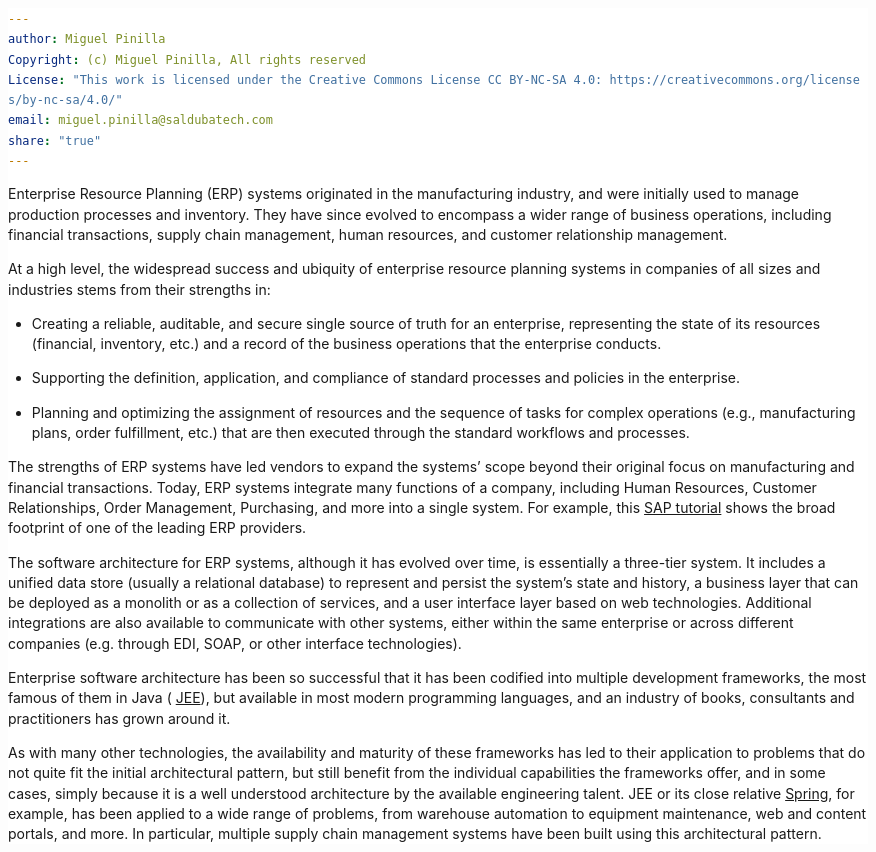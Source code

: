 ```yaml
---
author: Miguel Pinilla
Copyright: (c) Miguel Pinilla, All rights reserved
License: "This work is licensed under the Creative Commons License CC BY-NC-SA 4.0: https://creativecommons.org/licenses/by-nc-sa/4.0/"
email: miguel.pinilla@saldubatech.com
share: "true"
---
```

Enterprise Resource Planning (ERP) systems originated in the manufacturing industry, and were initially used to manage production processes and inventory. They have since evolved to encompass a wider range of business operations, including financial transactions, supply chain management, human resources, and customer relationship management.

At a high level, the widespread success and ubiquity of enterprise resource planning systems in companies of all sizes and industries stems from their strengths in:

* Creating a reliable, auditable, and secure single source of truth for an enterprise, representing the state of its resources (financial, inventory, etc.) and a record of the business operations that the enterprise conducts.

* Supporting the definition, application, and compliance of standard processes and policies in the enterprise.

* Planning and optimizing the assignment of resources and the sequence of tasks for complex operations (e.g., manufacturing plans, order fulfillment, etc.) that are then executed through the standard workflows and processes.

The strengths of ERP systems have led vendors to expand the systems’ scope beyond their original focus on manufacturing and financial transactions. Today, ERP systems integrate many functions of a company, including Human Resources, Customer Relationships, Order Management, Purchasing, and more into a single system. For example, this [SAP tutorial](https://www.tutorialspoint.com/sap/sap_modules.htm) shows the broad footprint of one of the leading ERP providers.

The software architecture for ERP systems, although it has evolved over time, is essentially a three-tier system. It includes a unified data store (usually a relational database) to represent and persist the system’s state and history, a business layer that can be deployed as a monolith or as a collection of services, and a user interface layer based on web technologies. Additional integrations are also available to communicate with other systems, either within the same enterprise or across different companies (e.g. through EDI, SOAP, or other interface technologies).

Enterprise software architecture has been so successful that it has been codified into multiple development frameworks, the most famous of them in Java ( [JEE](https://www.oracle.com/java/technologies/java-ee-glance.html)), but available in most modern programming languages, and an industry of books, consultants and practitioners has grown around it.

As with many other technologies, the availability and maturity of these frameworks has led to their application to problems that do not quite fit the initial architectural pattern, but still benefit from the individual capabilities the frameworks offer, and in some cases, simply because it is a well understood architecture by the available engineering talent. JEE or its close relative [Spring](https://spring.io/), for example, has been applied to a wide range of problems, from warehouse automation to equipment maintenance, web and content portals, and more. In particular, multiple supply chain management systems have been built using this architectural pattern.
